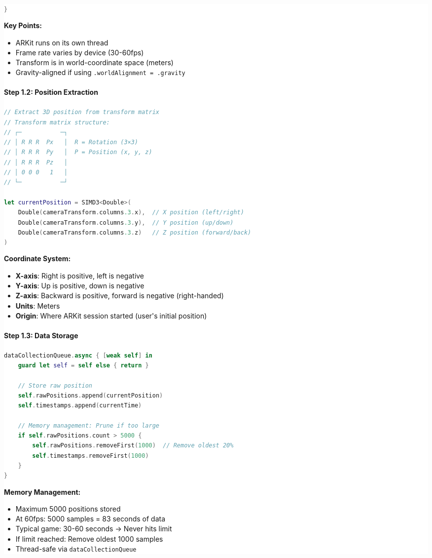```swift
}
```

**Key Points:**
- ARKit runs on its own thread
- Frame rate varies by device (30-60fps)
- Transform is in world-coordinate space (meters)
- Gravity-aligned if using `.worldAlignment = .gravity`

#### Step 1.2: Position Extraction
```swift
// Extract 3D position from transform matrix
// Transform matrix structure:
// ┌─           ─┐
// │ R R R  Px   │  R = Rotation (3×3)
// │ R R R  Py   │  P = Position (x, y, z)
// │ R R R  Pz   │
// │ 0 0 0   1   │
// └─           ─┘

let currentPosition = SIMD3<Double>(
    Double(cameraTransform.columns.3.x),  // X position (left/right)
    Double(cameraTransform.columns.3.y),  // Y position (up/down)
    Double(cameraTransform.columns.3.z)   // Z position (forward/back)
)
```

**Coordinate System:**
- **X-axis**: Right is positive, left is negative
- **Y-axis**: Up is positive, down is negative
- **Z-axis**: Backward is positive, forward is negative (right-handed)
- **Units**: Meters
- **Origin**: Where ARKit session started (user's initial position)

#### Step 1.3: Data Storage
```swift
dataCollectionQueue.async { [weak self] in
    guard let self = self else { return }
    
    // Store raw position
    self.rawPositions.append(currentPosition)
    self.timestamps.append(currentTime)
    
    // Memory management: Prune if too large
    if self.rawPositions.count > 5000 {
        self.rawPositions.removeFirst(1000)  // Remove oldest 20%
        self.timestamps.removeFirst(1000)
    }
}
```

**Memory Management:**
- Maximum 5000 positions stored
- At 60fps: 5000 samples = 83 seconds of data
- Typical game: 30-60 seconds → Never hits limit
- If limit reached: Remove oldest 1000 samples
- Thread-safe via `dataCollectionQueue`
